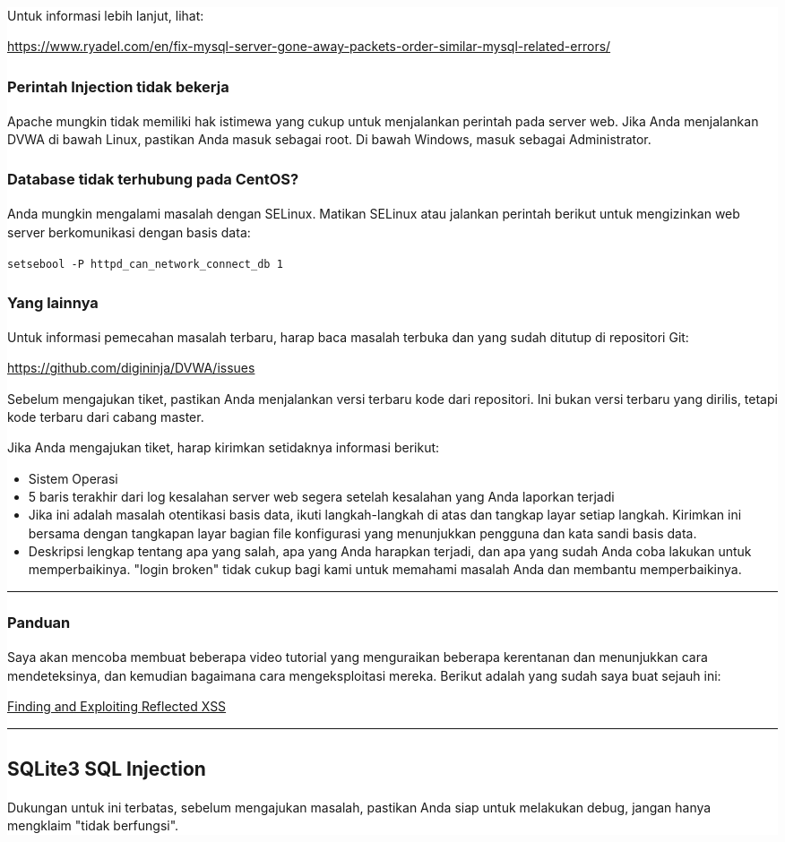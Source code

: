 Untuk informasi lebih lanjut, lihat:

<https://www.ryadel.com/en/fix-mysql-server-gone-away-packets-order-similar-mysql-related-errors/>

### Perintah Injection tidak bekerja

Apache mungkin tidak memiliki hak istimewa yang cukup untuk menjalankan perintah pada server web. Jika Anda menjalankan DVWA di bawah Linux, pastikan Anda masuk sebagai root. Di bawah Windows, masuk sebagai Administrator.

### Database tidak terhubung pada CentOS?

Anda mungkin mengalami masalah dengan SELinux. Matikan SELinux atau jalankan perintah berikut untuk mengizinkan web server berkomunikasi dengan basis data:
```
setsebool -P httpd_can_network_connect_db 1
```

### Yang lainnya

Untuk informasi pemecahan masalah terbaru, harap baca masalah terbuka dan yang sudah ditutup di repositori Git:

<https://github.com/digininja/DVWA/issues>

Sebelum mengajukan tiket, pastikan Anda menjalankan versi terbaru kode dari repositori. Ini bukan versi terbaru yang dirilis, tetapi kode terbaru dari cabang master.

Jika Anda mengajukan tiket, harap kirimkan setidaknya informasi berikut:

- Sistem Operasi
- 5 baris terakhir dari log kesalahan server web segera setelah kesalahan yang Anda laporkan terjadi
- Jika ini adalah masalah otentikasi basis data, ikuti langkah-langkah di atas dan tangkap layar setiap langkah. Kirimkan ini bersama dengan tangkapan layar bagian file konfigurasi yang menunjukkan pengguna dan kata sandi basis data.
- Deskripsi lengkap tentang apa yang salah, apa yang Anda harapkan terjadi, dan apa yang sudah Anda coba lakukan untuk memperbaikinya. "login broken" tidak cukup bagi kami untuk memahami masalah Anda dan membantu memperbaikinya.

- - -

### Panduan

Saya akan mencoba membuat beberapa video tutorial yang menguraikan beberapa kerentanan dan menunjukkan cara mendeteksinya, dan kemudian bagaimana cara mengeksploitasi mereka. Berikut adalah yang sudah saya buat sejauh ini:

[Finding and Exploiting Reflected XSS](https://youtu.be/V4MATqtdxss)

- - -

## SQLite3 SQL Injection

Dukungan untuk ini terbatas, sebelum mengajukan masalah, pastikan Anda siap untuk melakukan debug, jangan hanya mengklaim "tidak berfungsi".
